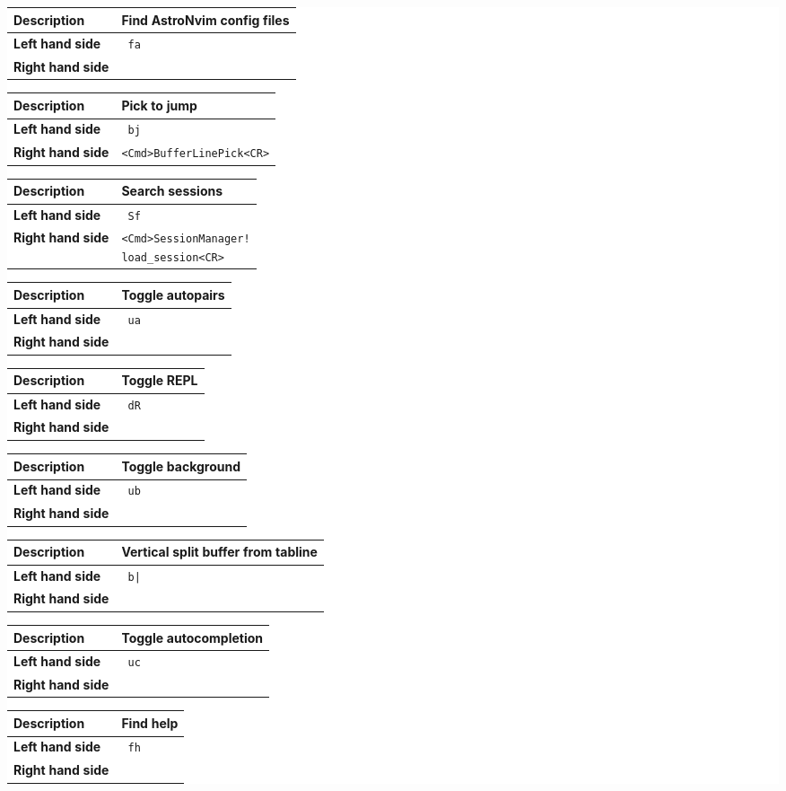 | **Description** | Find AstroNvim config files |
| :---- | :---- |
| **Left hand side** | <code> fa</code> |
| **Right hand side** | |

| **Description** | Pick to jump |
| :---- | :---- |
| **Left hand side** | <code> bj</code> |
| **Right hand side** | <code>&lt;Cmd&gt;BufferLinePick&lt;CR&gt;</code> |

| **Description** | Search sessions |
| :---- | :---- |
| **Left hand side** | <code> Sf</code> |
| **Right hand side** | <code>&lt;Cmd&gt;SessionManager! load_session&lt;CR&gt;</code> |

| **Description** | Toggle autopairs |
| :---- | :---- |
| **Left hand side** | <code> ua</code> |
| **Right hand side** | |

| **Description** | Toggle REPL |
| :---- | :---- |
| **Left hand side** | <code> dR</code> |
| **Right hand side** | |

| **Description** | Toggle background |
| :---- | :---- |
| **Left hand side** | <code> ub</code> |
| **Right hand side** | |

| **Description** | Vertical split buffer from tabline |
| :---- | :---- |
| **Left hand side** | <code> b&#124;</code> |
| **Right hand side** | |

| **Description** | Toggle autocompletion |
| :---- | :---- |
| **Left hand side** | <code> uc</code> |
| **Right hand side** | |

| **Description** | Find help |
| :---- | :---- |
| **Left hand side** | <code> fh</code> |
| **Right hand side** | |
